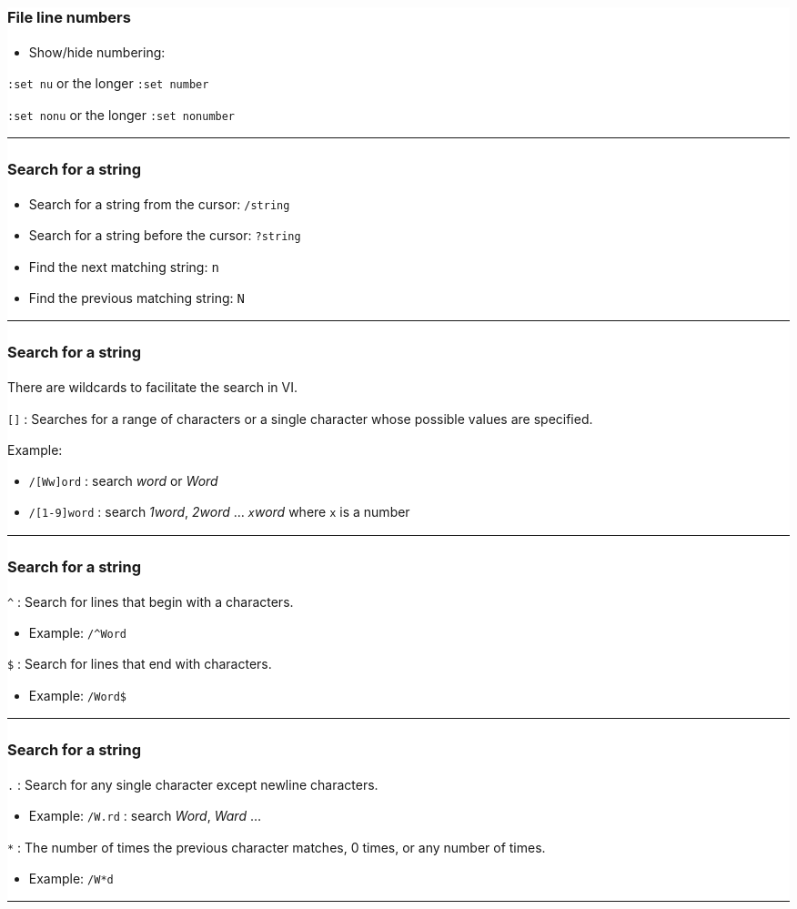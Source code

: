 
### File line numbers

* Show/hide numbering:

`:set nu` or the longer `:set number`

`:set nonu`  or the longer `:set nonumber`

---

### Search for a string

* Search for a string from the cursor: `/string`

* Search for a string before the cursor: `?string`

* Find the next matching string: <kbd>n</kbd>

* Find the previous matching string: <kbd>N</kbd>

---

### Search for a string

There are wildcards to facilitate the search in VI.

`[]` : Searches for a range of characters or a single character whose possible values are specified.

Example:

* `/[Ww]ord` : search _word_ or _Word_

* `/[1-9]word` : search _1word_, _2word_ … _`x`word_  where `x` is a number

---

### Search for a string

`^` : Search for lines that begin with a characters.

* Example: `/^Word`

`$` : Search for lines that end with characters.

* Example: `/Word$`

---

### Search for a string

`.` : Search for any single character except newline characters.

* Example: `/W.rd` : search _Word_, _Ward_ …

`*` : The number of times the previous character matches, 0 times, or any number of times.

* Example: `/W*d`

---
